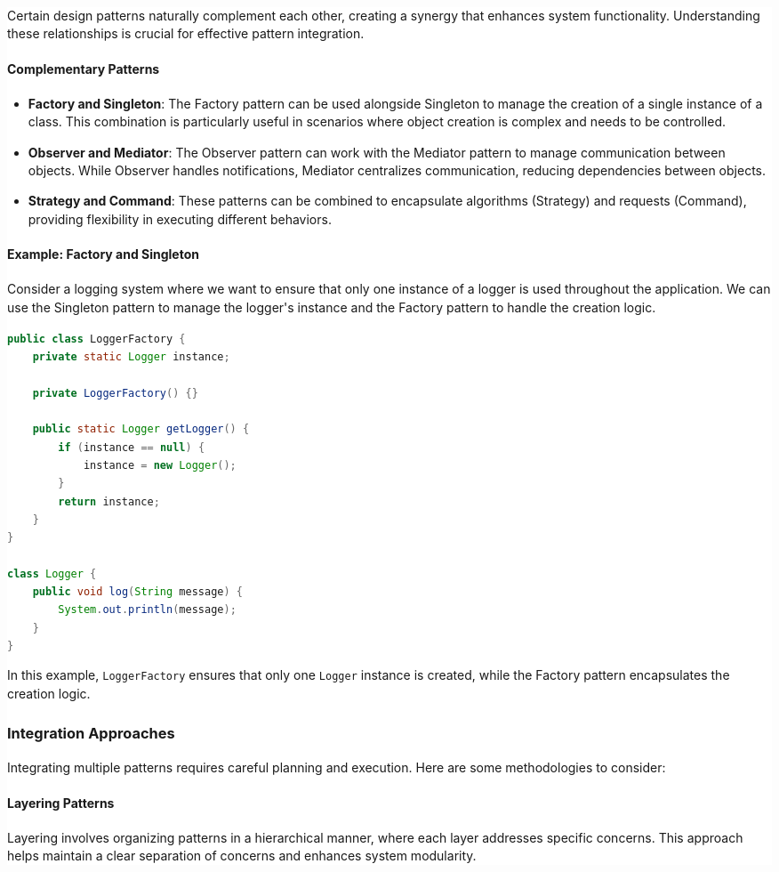 Certain design patterns naturally complement each other, creating a synergy that enhances system functionality. Understanding these relationships is crucial for effective pattern integration.

#### Complementary Patterns

- **Factory and Singleton**: The Factory pattern can be used alongside Singleton to manage the creation of a single instance of a class. This combination is particularly useful in scenarios where object creation is complex and needs to be controlled.
  
- **Observer and Mediator**: The Observer pattern can work with the Mediator pattern to manage communication between objects. While Observer handles notifications, Mediator centralizes communication, reducing dependencies between objects.
  
- **Strategy and Command**: These patterns can be combined to encapsulate algorithms (Strategy) and requests (Command), providing flexibility in executing different behaviors.

#### Example: Factory and Singleton

Consider a logging system where we want to ensure that only one instance of a logger is used throughout the application. We can use the Singleton pattern to manage the logger's instance and the Factory pattern to handle the creation logic.

```java
public class LoggerFactory {
    private static Logger instance;

    private LoggerFactory() {}

    public static Logger getLogger() {
        if (instance == null) {
            instance = new Logger();
        }
        return instance;
    }
}

class Logger {
    public void log(String message) {
        System.out.println(message);
    }
}
```

In this example, `LoggerFactory` ensures that only one `Logger` instance is created, while the Factory pattern encapsulates the creation logic.

### Integration Approaches

Integrating multiple patterns requires careful planning and execution. Here are some methodologies to consider:

#### Layering Patterns

Layering involves organizing patterns in a hierarchical manner, where each layer addresses specific concerns. This approach helps maintain a clear separation of concerns and enhances system modularity.
